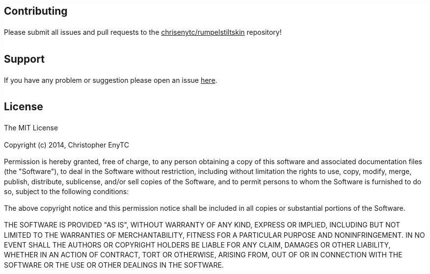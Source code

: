 ## Contributing

Please submit all issues and pull requests to the [chrisenytc/rumpelstiltskin](http://github.com/chrisenytc/rumpelstiltskin) repository!

## Support
If you have any problem or suggestion please open an issue [here](https://github.com/chrisenytc/rumpelstiltskin/issues).

## License 

The MIT License

Copyright (c) 2014, Christopher EnyTC

Permission is hereby granted, free of charge, to any person
obtaining a copy of this software and associated documentation
files (the "Software"), to deal in the Software without
restriction, including without limitation the rights to use,
copy, modify, merge, publish, distribute, sublicense, and/or sell
copies of the Software, and to permit persons to whom the
Software is furnished to do so, subject to the following
conditions:

The above copyright notice and this permission notice shall be
included in all copies or substantial portions of the Software.

THE SOFTWARE IS PROVIDED "AS IS", WITHOUT WARRANTY OF ANY KIND,
EXPRESS OR IMPLIED, INCLUDING BUT NOT LIMITED TO THE WARRANTIES
OF MERCHANTABILITY, FITNESS FOR A PARTICULAR PURPOSE AND
NONINFRINGEMENT. IN NO EVENT SHALL THE AUTHORS OR COPYRIGHT
HOLDERS BE LIABLE FOR ANY CLAIM, DAMAGES OR OTHER LIABILITY,
WHETHER IN AN ACTION OF CONTRACT, TORT OR OTHERWISE, ARISING
FROM, OUT OF OR IN CONNECTION WITH THE SOFTWARE OR THE USE OR
OTHER DEALINGS IN THE SOFTWARE.
